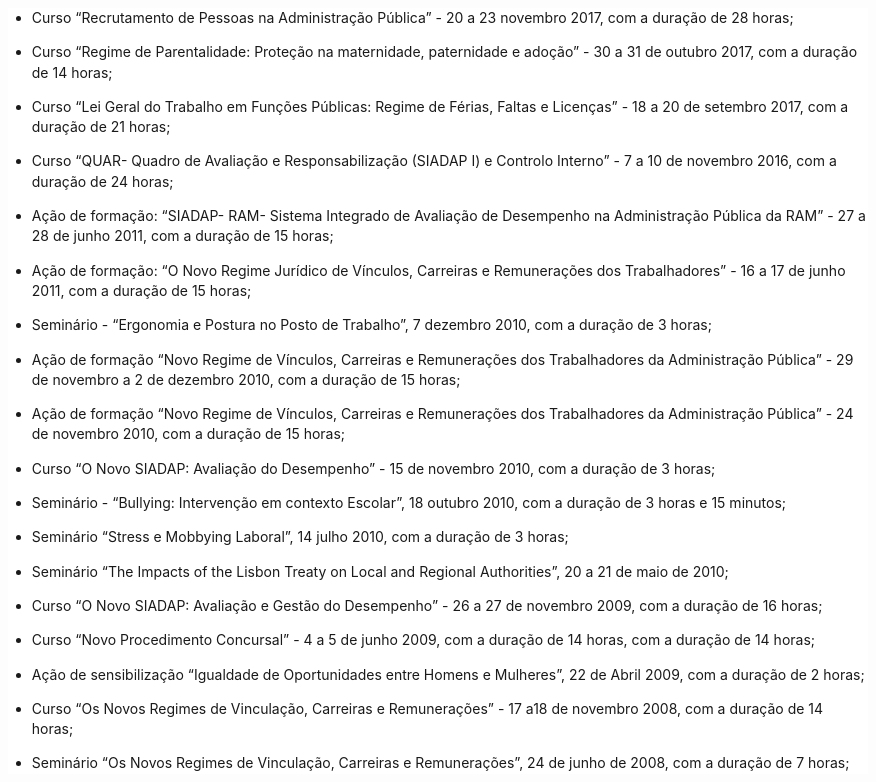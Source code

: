 - Curso “Recrutamento de Pessoas na Administração Pública” - 20 a 23 novembro 2017, com a duração de 28 horas;

- Curso “Regime de Parentalidade: Proteção na maternidade, paternidade e adoção” - 30 a 31 de outubro 2017, com a
duração de 14 horas;

- Curso “Lei Geral do Trabalho em Funções Públicas: Regime de Férias, Faltas e Licenças” - 18 a 20 de setembro
2017, com a duração de 21 horas;

- Curso “QUAR- Quadro de Avaliação e Responsabilização (SIADAP I) e Controlo Interno” - 7 a 10 de novembro
2016, com a duração de 24 horas;

- Ação de formação: “SIADAP- RAM- Sistema Integrado de Avaliação de Desempenho na Administração Pública da
RAM” - 27 a 28 de junho 2011, com a duração de 15 horas;

- Ação de formação: “O Novo Regime Jurídico de Vínculos, Carreiras e Remunerações dos Trabalhadores” - 16 a 17
de junho 2011, com a duração de 15 horas;

- Seminário - “Ergonomia e Postura no Posto de Trabalho”, 7 dezembro 2010, com a duração de 3 horas;

- Ação de formação “Novo Regime de Vínculos, Carreiras e Remunerações dos Trabalhadores da Administração
Pública” - 29 de novembro a 2 de dezembro 2010, com a duração de 15 horas;

- Ação de formação “Novo Regime de Vínculos, Carreiras e Remunerações dos Trabalhadores da Administração
Pública” - 24 de novembro 2010, com a duração de 15 horas;

- Curso “O Novo SIADAP: Avaliação do Desempenho” - 15 de novembro 2010, com a duração de 3 horas;

- Seminário - “Bullying: Intervenção em contexto Escolar”, 18 outubro 2010, com a duração de 3 horas e 15 minutos;

- Seminário “Stress e Mobbying Laboral”, 14 julho 2010, com a duração de 3 horas;

- Seminário “The Impacts of the Lisbon Treaty on Local and Regional Authorities”, 20 a 21 de maio de 2010;

- Curso “O Novo SIADAP: Avaliação e Gestão do Desempenho” - 26 a 27 de novembro 2009, com a duração de 16 horas;

- Curso “Novo Procedimento Concursal” - 4 a 5 de junho 2009, com a duração de 14 horas, com a duração de 14 horas;

- Ação de sensibilização “Igualdade de Oportunidades entre Homens e Mulheres”, 22 de Abril 2009, com a duração de
2 horas;

- Curso “Os Novos Regimes de Vinculação, Carreiras e Remunerações” - 17 a18 de novembro 2008, com a duração de
14 horas;

- Seminário “Os Novos Regimes de Vinculação, Carreiras e Remunerações”, 24 de junho de 2008, com a duração de 7
horas;
